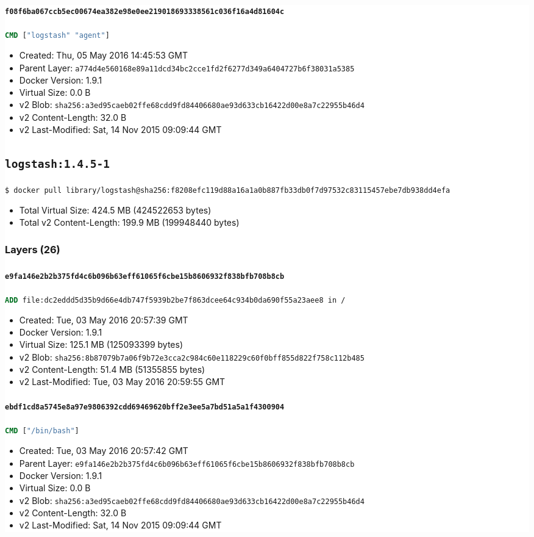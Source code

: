 #### `f08f6ba067ccb5ec00674ea382e98e0ee219018693338561c036f16a4d81604c`

```dockerfile
CMD ["logstash" "agent"]
```

-	Created: Thu, 05 May 2016 14:45:53 GMT
-	Parent Layer: `a774d4e560168e89a11dcd34bc2cce1fd2f6277d349a6404727b6f38031a5385`
-	Docker Version: 1.9.1
-	Virtual Size: 0.0 B
-	v2 Blob: `sha256:a3ed95caeb02ffe68cdd9fd84406680ae93d633cb16422d00e8a7c22955b46d4`
-	v2 Content-Length: 32.0 B
-	v2 Last-Modified: Sat, 14 Nov 2015 09:09:44 GMT

## `logstash:1.4.5-1`

```console
$ docker pull library/logstash@sha256:f8208efc119d88a16a1a0b887fb33db0f7d97532c83115457ebe7db938dd4efa
```

-	Total Virtual Size: 424.5 MB (424522653 bytes)
-	Total v2 Content-Length: 199.9 MB (199948440 bytes)

### Layers (26)

#### `e9fa146e2b2b375fd4c6b096b63eff61065f6cbe15b8606932f838bfb708b8cb`

```dockerfile
ADD file:dc2eddd5d35b9d66e4db747f5939b2be7f863dcee64c934b0da690f55a23aee8 in /
```

-	Created: Tue, 03 May 2016 20:57:39 GMT
-	Docker Version: 1.9.1
-	Virtual Size: 125.1 MB (125093399 bytes)
-	v2 Blob: `sha256:8b87079b7a06f9b72e3cca2c984c60e118229c60f0bff855d822f758c112b485`
-	v2 Content-Length: 51.4 MB (51355855 bytes)
-	v2 Last-Modified: Tue, 03 May 2016 20:59:55 GMT

#### `ebdf1cd8a5745e8a97e9806392cdd69469620bff2e3ee5a7bd51a5a1f4300904`

```dockerfile
CMD ["/bin/bash"]
```

-	Created: Tue, 03 May 2016 20:57:42 GMT
-	Parent Layer: `e9fa146e2b2b375fd4c6b096b63eff61065f6cbe15b8606932f838bfb708b8cb`
-	Docker Version: 1.9.1
-	Virtual Size: 0.0 B
-	v2 Blob: `sha256:a3ed95caeb02ffe68cdd9fd84406680ae93d633cb16422d00e8a7c22955b46d4`
-	v2 Content-Length: 32.0 B
-	v2 Last-Modified: Sat, 14 Nov 2015 09:09:44 GMT
